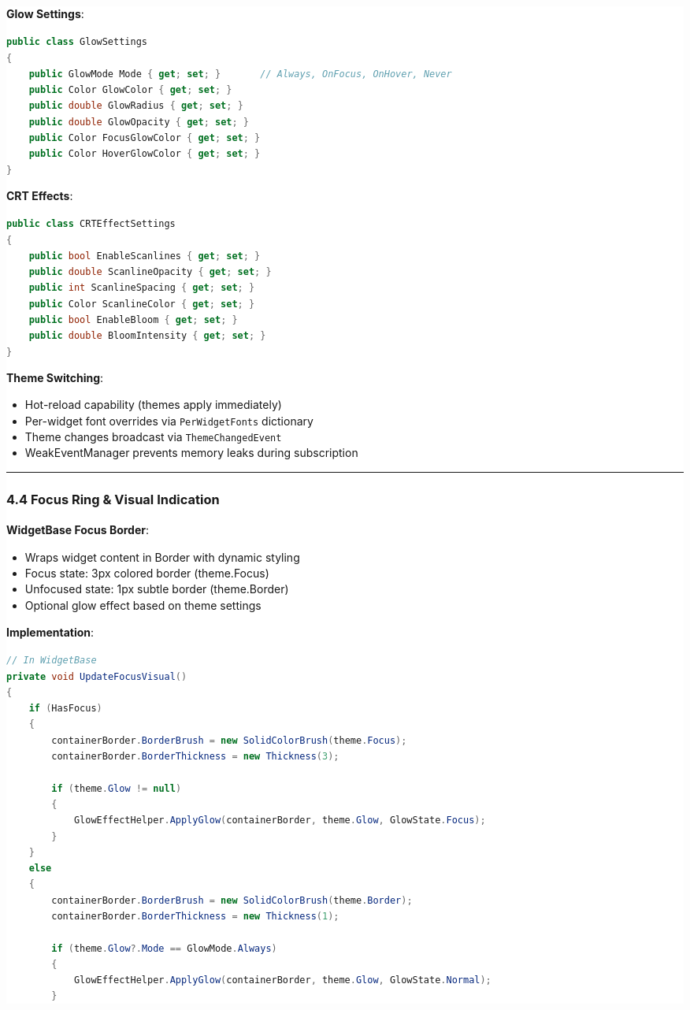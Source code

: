 **Glow Settings**:
```csharp
public class GlowSettings
{
    public GlowMode Mode { get; set; }       // Always, OnFocus, OnHover, Never
    public Color GlowColor { get; set; }
    public double GlowRadius { get; set; }
    public double GlowOpacity { get; set; }
    public Color FocusGlowColor { get; set; }
    public Color HoverGlowColor { get; set; }
}
```

**CRT Effects**:
```csharp
public class CRTEffectSettings
{
    public bool EnableScanlines { get; set; }
    public double ScanlineOpacity { get; set; }
    public int ScanlineSpacing { get; set; }
    public Color ScanlineColor { get; set; }
    public bool EnableBloom { get; set; }
    public double BloomIntensity { get; set; }
}
```

**Theme Switching**:
- Hot-reload capability (themes apply immediately)
- Per-widget font overrides via `PerWidgetFonts` dictionary
- Theme changes broadcast via `ThemeChangedEvent`
- WeakEventManager prevents memory leaks during subscription

---

### 4.4 Focus Ring & Visual Indication

**WidgetBase Focus Border**:
- Wraps widget content in Border with dynamic styling
- Focus state: 3px colored border (theme.Focus)
- Unfocused state: 1px subtle border (theme.Border)
- Optional glow effect based on theme settings

**Implementation**:
```csharp
// In WidgetBase
private void UpdateFocusVisual()
{
    if (HasFocus)
    {
        containerBorder.BorderBrush = new SolidColorBrush(theme.Focus);
        containerBorder.BorderThickness = new Thickness(3);
        
        if (theme.Glow != null)
        {
            GlowEffectHelper.ApplyGlow(containerBorder, theme.Glow, GlowState.Focus);
        }
    }
    else
    {
        containerBorder.BorderBrush = new SolidColorBrush(theme.Border);
        containerBorder.BorderThickness = new Thickness(1);
        
        if (theme.Glow?.Mode == GlowMode.Always)
        {
            GlowEffectHelper.ApplyGlow(containerBorder, theme.Glow, GlowState.Normal);
        }
```